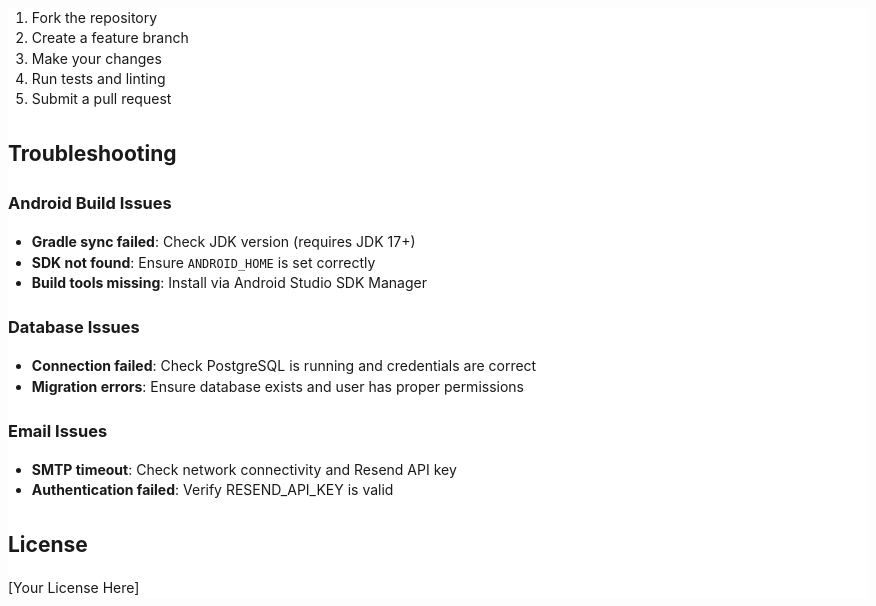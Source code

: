 1. Fork the repository
2. Create a feature branch
3. Make your changes
4. Run tests and linting
5. Submit a pull request

## Troubleshooting

### Android Build Issues
- **Gradle sync failed**: Check JDK version (requires JDK 17+)
- **SDK not found**: Ensure `ANDROID_HOME` is set correctly
- **Build tools missing**: Install via Android Studio SDK Manager

### Database Issues
- **Connection failed**: Check PostgreSQL is running and credentials are correct
- **Migration errors**: Ensure database exists and user has proper permissions

### Email Issues
- **SMTP timeout**: Check network connectivity and Resend API key
- **Authentication failed**: Verify RESEND_API_KEY is valid

## License

[Your License Here]